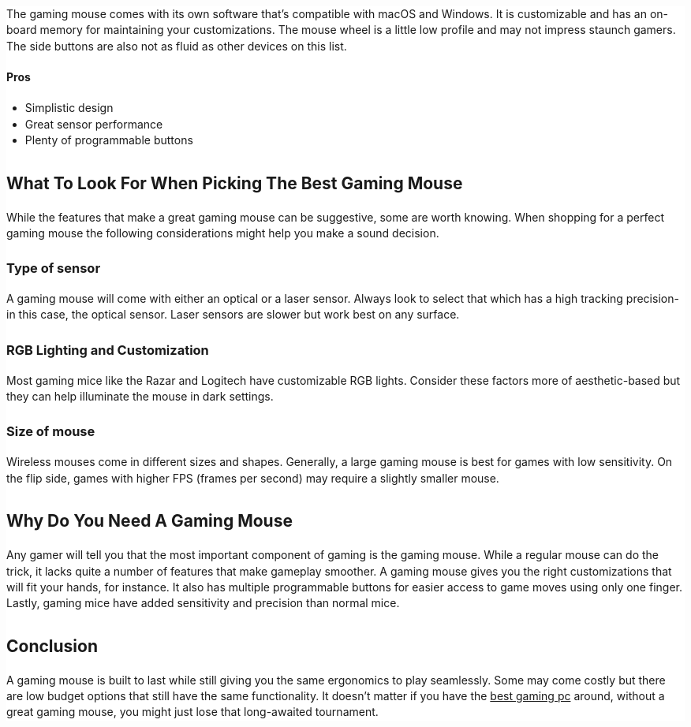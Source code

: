The gaming mouse comes with its own software that’s compatible with macOS and Windows. It is customizable and has an on-board memory for maintaining your customizations. The mouse wheel is a little low profile and may not impress staunch gamers. The side buttons are also not as fluid as other devices on this list.

#### Pros

*   Simplistic design
*   Great sensor performance
*   Plenty of programmable buttons

## What To Look For When Picking The Best Gaming Mouse

While the features that make a great gaming mouse can be suggestive, some are worth knowing. When shopping for a perfect gaming mouse the following considerations might help you make a sound decision.

### Type of sensor

A gaming mouse will come with either an optical or a laser sensor. Always look to select that which has a high tracking precision- in this case, the optical sensor. Laser sensors are slower but work best on any surface.

### RGB Lighting and Customization

Most gaming mice like the Razar and Logitech have customizable RGB lights. Consider these factors more of aesthetic-based but they can help illuminate the mouse in dark settings.

### Size of mouse

Wireless mouses come in different sizes and shapes. Generally, a large gaming mouse is best for games with low sensitivity. On the flip side, games with higher FPS (frames per second) may require a slightly smaller mouse.

## Why Do You Need A Gaming Mouse

Any gamer will tell you that the most important component of gaming is the gaming mouse. While a regular mouse can do the trick, it lacks quite a number of features that make gameplay smoother. A gaming mouse gives you the right customizations that will fit your hands, for instance. It also has multiple programmable buttons for easier access to game moves using only one finger. Lastly, gaming mice have added sensitivity and precision than normal mice.

## Conclusion

A gaming mouse is built to last while still giving you the same ergonomics to play seamlessly. Some may come costly but there are low budget options that still have the same functionality. It doesn’t matter if you have the [best gaming pc](https://www.ghostcap.com/best-gaming-os-for-pc/) around, without a great gaming mouse, you might just lose that long-awaited tournament.